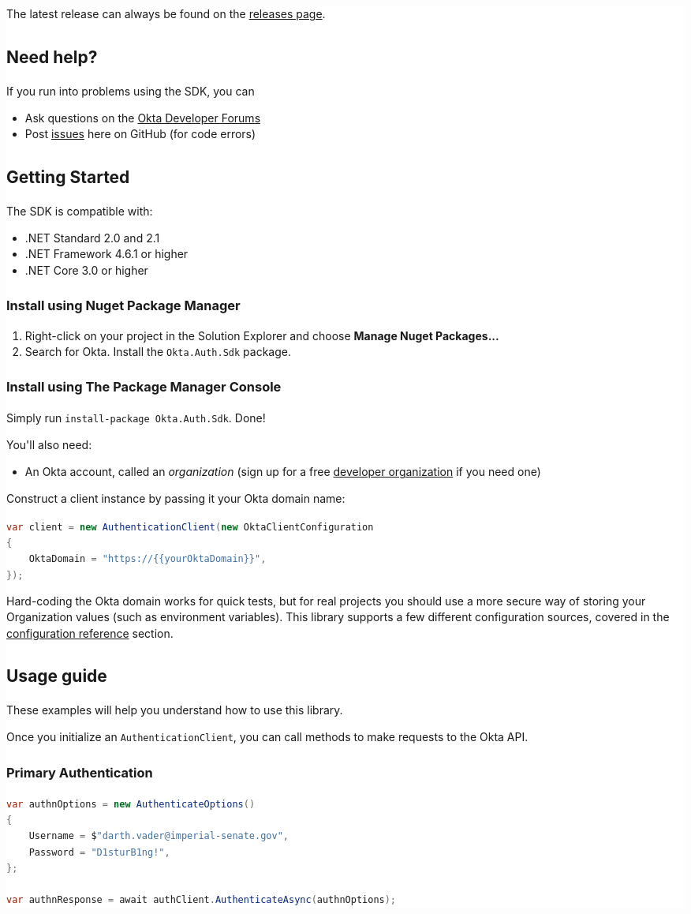The latest release can always be found on the [releases page][github-releases].

## Need help?
 
If you run into problems using the SDK, you can
 
* Ask questions on the [Okta Developer Forums][devforum]
* Post [issues][github-issues] here on GitHub (for code errors)


## Getting Started

The SDK is compatible with:

* .NET Standard 2.0 and 2.1
* .NET Framework 4.6.1 or higher
* .NET Core 3.0 or higher
 

### Install using Nuget Package Manager
 1. Right-click on your project in the Solution Explorer and choose **Manage Nuget Packages...**
 2. Search for Okta. Install the `Okta.Auth.Sdk` package.

### Install using The Package Manager Console
Simply run `install-package Okta.Auth.Sdk`. Done!

You'll also need:

* An Okta account, called an _organization_ (sign up for a free [developer organization](https://developer.okta.com/signup) if you need one)
 
Construct a client instance by passing it your Okta domain name:
 
``` csharp
var client = new AuthenticationClient(new OktaClientConfiguration
{
    OktaDomain = "https://{{yourOktaDomain}}",
});
```

Hard-coding the Okta domain works for quick tests, but for real projects you should use a more secure way of storing your Organization values (such as environment variables). This library supports a few different configuration sources, covered in the [configuration reference](#configuration-reference) section.
 
## Usage guide

These examples will help you understand how to use this library.

Once you initialize an `AuthenticationClient`, you can call methods to make requests to the Okta API.

### Primary Authentication

``` csharp
var authnOptions = new AuthenticateOptions()
{
    Username = $"darth.vader@imperial-senate.gov",
    Password = "D1sturB1ng!",
};

var authnResponse = await authClient.AuthenticateAsync(authnOptions);

```


[devforum]: https://devforum.okta.com/
[lang-landing]: https://developer.okta.com/code/dotnet/
[github-issues]: https://github.com/okta/okta-auth-dotnet/issues
[github-releases]: https://github.com/okta/okta-auth-dotnet/releases